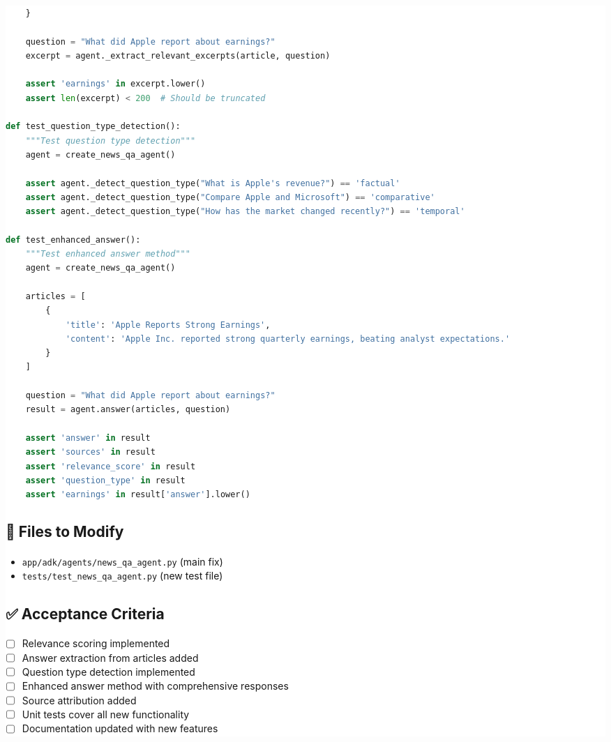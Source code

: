 ```python
    }
    
    question = "What did Apple report about earnings?"
    excerpt = agent._extract_relevant_excerpts(article, question)
    
    assert 'earnings' in excerpt.lower()
    assert len(excerpt) < 200  # Should be truncated

def test_question_type_detection():
    """Test question type detection"""
    agent = create_news_qa_agent()
    
    assert agent._detect_question_type("What is Apple's revenue?") == 'factual'
    assert agent._detect_question_type("Compare Apple and Microsoft") == 'comparative'
    assert agent._detect_question_type("How has the market changed recently?") == 'temporal'

def test_enhanced_answer():
    """Test enhanced answer method"""
    agent = create_news_qa_agent()
    
    articles = [
        {
            'title': 'Apple Reports Strong Earnings',
            'content': 'Apple Inc. reported strong quarterly earnings, beating analyst expectations.'
        }
    ]
    
    question = "What did Apple report about earnings?"
    result = agent.answer(articles, question)
    
    assert 'answer' in result
    assert 'sources' in result
    assert 'relevance_score' in result
    assert 'question_type' in result
    assert 'earnings' in result['answer'].lower()
```

## 📁 Files to Modify
- `app/adk/agents/news_qa_agent.py` (main fix)
- `tests/test_news_qa_agent.py` (new test file)

## ✅ Acceptance Criteria
- [ ] Relevance scoring implemented
- [ ] Answer extraction from articles added
- [ ] Question type detection implemented
- [ ] Enhanced answer method with comprehensive responses
- [ ] Source attribution added
- [ ] Unit tests cover all new functionality
- [ ] Documentation updated with new features
